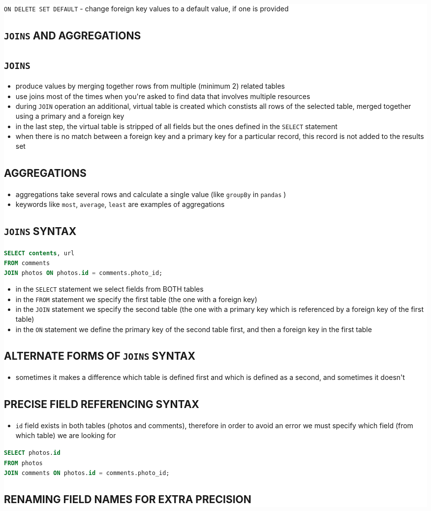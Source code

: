 `ON DELETE SET DEFAULT` - change foreign key values to a default value, if one is provided

## `JOINS` AND AGGREGATIONS

## `JOINS`

- produce values by merging together rows from multiple (minimum 2) related tables
- use joins most of the times when you're asked to find data that involves multiple resources
- during `JOIN` operation an additional, virtual table is created which constists all rows of the selected table, merged together using a primary and a foreign key
- in the last step, the virtual table is stripped of all fields but the ones defined in the `SELECT` statement
- when there is no match between a foreign key and a primary key for a particular record, this record is not added to the results set

## AGGREGATIONS

- aggregations take several rows and calculate a single value (like `groupBy` in `pandas` )
- keywords like `most`, `average`, `least` are examples of aggregations

## `JOINS` SYNTAX

```sql
SELECT contents, url
FROM comments
JOIN photos ON photos.id = comments.photo_id;
```

- in the `SELECT` statement we select fields from BOTH tables
- in the `FROM` statement we specify the first table (the one with a foreign key)
- in the `JOIN` statement we specify the second table (the one with a primary key which is referenced by a foreign key of the first table)
- in the `ON` statement we define the primary key of the second table first, and then a foreign key in the first table

## ALTERNATE FORMS OF `JOINS` SYNTAX

- sometimes it makes a difference which table is defined first and which is defined as a second, and sometimes it doesn't

## PRECISE FIELD REFERENCING SYNTAX

- `id` field exists in both tables (photos and comments), therefore in order to avoid an error we must specify which field (from which table) we are looking for

```sql
SELECT photos.id
FROM photos
JOIN comments ON photos.id = comments.photo_id;
```

## RENAMING FIELD NAMES FOR EXTRA PRECISION
